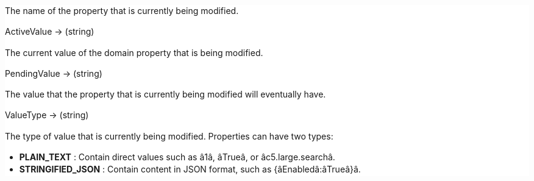 The name of the property that is currently being modified.

ActiveValue -> (string)

The current value of the domain property that is being modified.

PendingValue -> (string)

The value that the property that is currently being modified will eventually have.

ValueType -> (string)

The type of value that is currently being modified. Properties can have two types:

- **PLAIN_TEXT** : Contain direct values such as â1â, âTrueâ, or âc5.large.searchâ.
- **STRINGIFIED_JSON** : Contain content in JSON format, such as {âEnabledâ:âTrueâ}â.